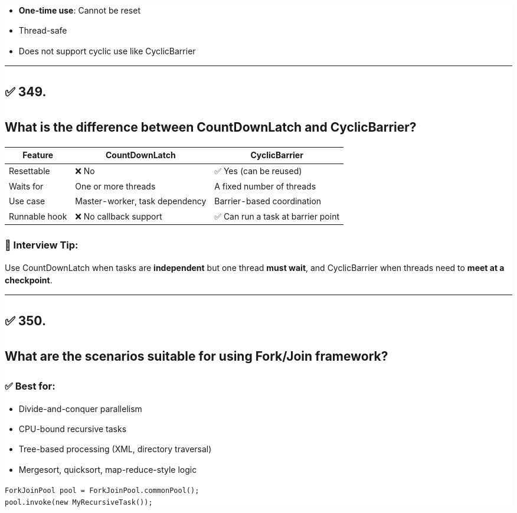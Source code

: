 - **One-time use**: Cannot be reset
    
- Thread-safe
    
- Does not support cyclic use like CyclicBarrier
    

---

## **✅ 349.** 

## **What is the difference between CountDownLatch and CyclicBarrier?**

|**Feature**|CountDownLatch|CyclicBarrier|
|---|---|---|
|Resettable|❌ No|✅ Yes (can be reused)|
|Waits for|One or more threads|A fixed number of threads|
|Use case|Master-worker, task dependency|Barrier-based coordination|
|Runnable hook|❌ No callback support|✅ Can run a task at barrier point|

### **🧠 Interview Tip:**

  

Use CountDownLatch when tasks are **independent** but one thread **must wait**, and CyclicBarrier when threads need to **meet at a checkpoint**.

---

## **✅ 350.** 

## **What are the scenarios suitable for using Fork/Join framework?**

  

### **✅ Best for:**

- Divide-and-conquer parallelism
    
- CPU-bound recursive tasks
    
- Tree-based processing (XML, directory traversal)
    
- Mergesort, quicksort, map-reduce-style logic
    

```
ForkJoinPool pool = ForkJoinPool.commonPool();
pool.invoke(new MyRecursiveTask());
```
